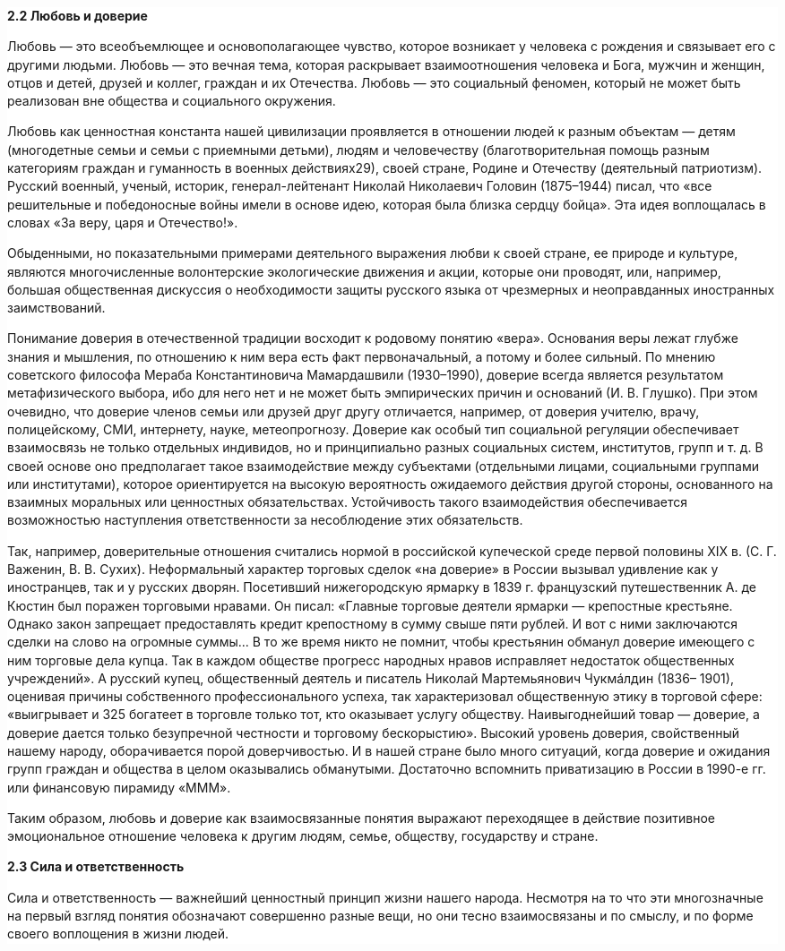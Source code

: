**2.2 Любовь и доверие**

Любовь — это всеобъемлющее и основополагающее чувство, которое возникает у человека с рождения и связывает его с другими людьми. Любовь — это вечная тема, которая раскрывает взаимоотношения человека и Бога, мужчин и женщин, отцов и детей, друзей и коллег, граждан и их Отечества. Любовь — это социальный феномен, который не может быть реализован вне общества и социального окружения.

Любовь как ценностная константа нашей цивилизации проявляется в отношении людей к разным объектам — детям (многодетные семьи и семьи с приемными детьми), людям и человечеству (благотворительная помощь разным категориям граждан и гуманность в военных действиях29), своей стране, Родине и Отечеству (деятельный патриотизм). Русский военный, ученый, историк, генерал-лейтенант Николай Николаевич Головин (1875–1944) писал, что «все решительные и победоносные войны имели в основе идею, которая была близка сердцу бойца». Эта идея воплощалась в словах «За веру, царя и Отечество!».

Обыденными, но показательными примерами деятельного выражения любви к своей стране, ее природе и культуре, являются многочисленные волонтерские экологические движения и акции, которые они проводят, или, например, большая общественная дискуссия о необходимости защиты русского языка от чрезмерных и неоправданных иностранных заимствований.

Понимание доверия в отечественной традиции восходит к родовому понятию «вера». Основания веры лежат глубже знания и мышления, по отношению к ним вера есть факт первоначальный, а потому и более сильный. По мнению советского философа Мераба Константиновича Мамардашвили (1930–1990), доверие всегда является результатом метафизического выбора, ибо для него нет и не может быть эмпирических причин и оснований (И. В. Глушко). При этом очевидно, что доверие членов семьи или друзей друг другу отличается, например, от доверия учителю, врачу, полицейскому, СМИ, интернету, науке, метеопрогнозу. Доверие как особый тип социальной регуляции обеспечивает взаимосвязь не только отдельных индивидов, но и принципиально разных социальных систем, институтов, групп и т. д. В своей основе оно предполагает такое взаимодействие между субъектами (отдельными лицами, социальными группами или институтами), которое ориентируется на высокую вероятность ожидаемого действия другой стороны, основанного на взаимных моральных или ценностных обязательствах. Устойчивость такого взаимодействия обеспечивается возможностью наступления ответственности за несоблюдение этих обязательств.

Так, например, доверительные отношения считались нормой в российской купеческой среде первой половины XIX в. (С. Г. Важенин, В. В. Сухих). Неформальный характер торговых сделок «на доверие» в России вызывал удивление как у иностранцев, так и у русских дворян. Посетивший нижегородскую ярмарку в 1839 г. французский путешественник А. де Кюстин был поражен торговыми нравами. Он писал: «Главные торговые деятели ярмарки — крепостные крестьяне. Однако закон запрещает предоставлять кредит крепостному в сумму свыше пяти рублей. И вот с ними заключаются сделки на слово на огромные суммы... В то же время никто не помнит, чтобы крестьянин обманул доверие имеющего с ним торговые дела купца. Так в каждом обществе прогресс народных нравов исправляет недостаток общественных учреждений». А русский купец, общественный деятель и писатель Николай Мартемьянович Чукмáлдин (1836– 1901), оценивая причины собственного профессионального успеха, так характеризовал общественную этику в торговой сфере: «выигрывает и 325 богатеет в торговле только тот, кто оказывает услугу обществу. Наивыгоднейший товар — доверие, а доверие дается только безупречной честности и торговому бескорыстию». Высокий уровень доверия, свойственный нашему народу, оборачивается порой доверчивостью. И в нашей стране было много ситуаций, когда доверие и ожидания групп граждан и общества в целом оказывались обманутыми. Достаточно вспомнить приватизацию в России в 1990-е гг. или финансовую пирамиду «МММ».

Таким образом, любовь и доверие как взаимосвязанные понятия выражают переходящее в действие позитивное эмоциональное отношение человека к другим людям, семье, обществу, государству и стране.

**2.3 Сила и ответственность**

Сила и ответственность — важнейший ценностный принцип жизни нашего народа. Несмотря на то что эти многозначные на первый взгляд понятия обозначают совершенно разные вещи, но они тесно взаимосвязаны и по смыслу, и по форме своего воплощения в жизни людей.
